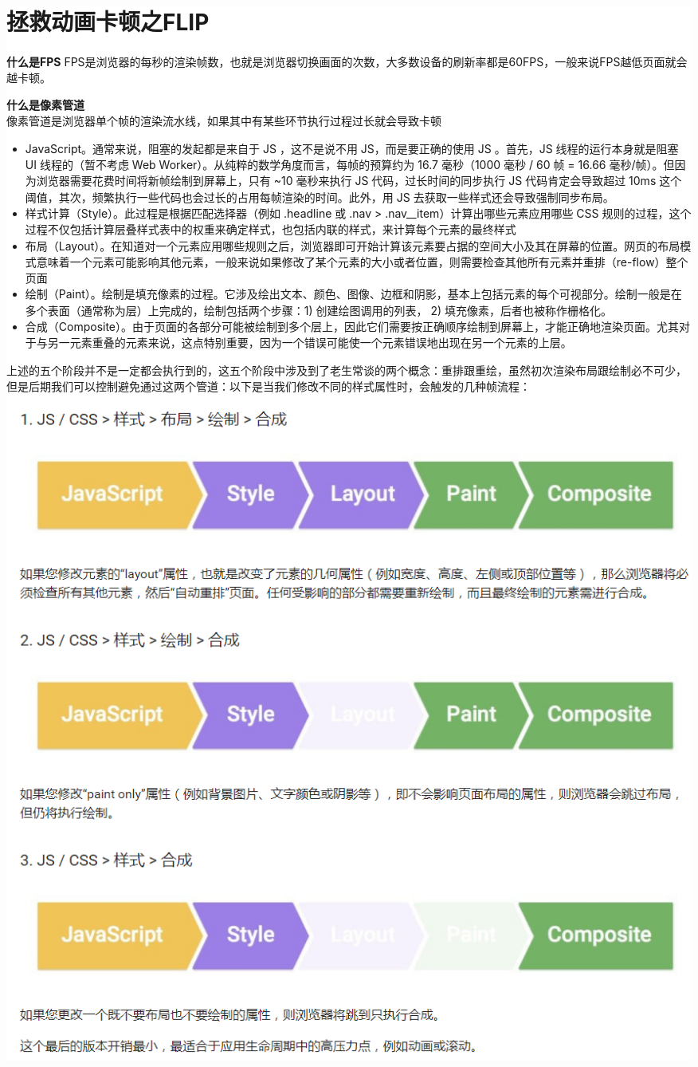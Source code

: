 # 拯救动画卡顿之FLIP
**什么是FPS**
FPS是浏览器的每秒的渲染帧数，也就是浏览器切换画面的次数，大多数设备的刷新率都是60FPS，一般来说FPS越低页面就会越卡顿。  

**什么是像素管道**  
像素管道是浏览器单个帧的渲染流水线，如果其中有某些环节执行过程过长就会导致卡顿
- JavaScript。通常来说，阻塞的发起都是来自于 JS ，这不是说不用 JS，而是要正确的使用 JS 。首先，JS 线程的运行本身就是阻塞 UI 线程的（暂不考虑 Web Worker）。从纯粹的数学角度而言，每帧的预算约为 16.7 毫秒（1000 毫秒 / 60 帧 = 16.66 毫秒/帧）。但因为浏览器需要花费时间将新帧绘制到屏幕上，只有 ~10 毫秒来执行 JS 代码，过长时间的同步执行 JS 代码肯定会导致超过 10ms 这个阈值，其次，频繁执行一些代码也会过长的占用每帧渲染的时间。此外，用 JS 去获取一些样式还会导致强制同步布局。
- 样式计算（Style）。此过程是根据匹配选择器（例如 .headline 或 .nav > .nav__item）计算出哪些元素应用哪些 CSS 规则的过程，这个过程不仅包括计算层叠样式表中的权重来确定样式，也包括内联的样式，来计算每个元素的最终样式
- 布局（Layout）。在知道对一个元素应用哪些规则之后，浏览器即可开始计算该元素要占据的空间大小及其在屏幕的位置。网页的布局模式意味着一个元素可能影响其他元素，一般来说如果修改了某个元素的大小或者位置，则需要检查其他所有元素并重排（re-flow）整个页面
- 绘制（Paint）。绘制是填充像素的过程。它涉及绘出文本、颜色、图像、边框和阴影，基本上包括元素的每个可视部分。绘制一般是在多个表面（通常称为层）上完成的，绘制包括两个步骤：1) 创建绘图调用的列表， 2) 填充像素，后者也被称作栅格化。
- 合成（Composite）。由于页面的各部分可能被绘制到多个层上，因此它们需要按正确顺序绘制到屏幕上，才能正确地渲染页面。尤其对于与另一元素重叠的元素来说，这点特别重要，因为一个错误可能使一个元素错误地出现在另一个元素的上层。  

上述的五个阶段并不是一定都会执行到的，这五个阶段中涉及到了老生常谈的两个概念：重排跟重绘，虽然初次渲染布局跟绘制必不可少，但是后期我们可以控制避免通过这两个管道：以下是当我们修改不同的样式属性时，会触发的几种帧流程：  

![](../../assets/images/performance/animation-FLIP.jpg)
